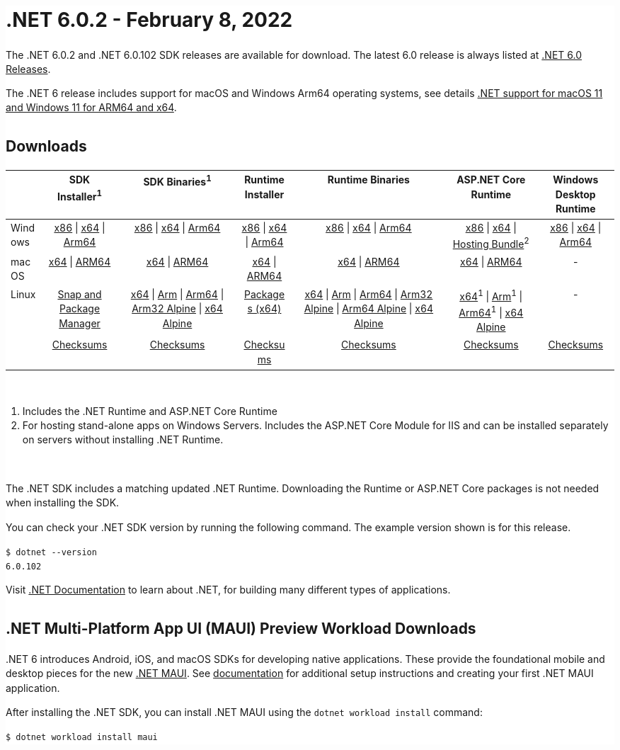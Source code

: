 # .NET 6.0.2 - February 8, 2022

The .NET 6.0.2 and .NET 6.0.102 SDK releases are available for download. The latest 6.0 release is always listed at [.NET 6.0 Releases](../README.md).

The .NET 6 release includes support for macOS and Windows Arm64 operating systems, see details [.NET support for macOS 11 and Windows 11 for ARM64 and x64](https://github.com/dotnet/sdk/issues/22380).

## Downloads

|           | SDK Installer<sup>1</sup>                        | SDK Binaries<sup>1</sup>                 | Runtime Installer                                        | Runtime Binaries                                 | ASP.NET Core Runtime           |Windows Desktop Runtime          |
| --------- | :------------------------------------------:     | :----------------------:                 | :---------------------------:                            | :-------------------------:                      | :-----------------:            | :-----------------:            |
| Windows   | [x86][dotnet-sdk-win-x86.exe] \| [x64][dotnet-sdk-win-x64.exe] \| [Arm64][dotnet-sdk-win-arm64.exe] | [x86][dotnet-sdk-win-x86.zip] \| [x64][dotnet-sdk-win-x64.zip] \|  [Arm64][dotnet-sdk-win-arm64.zip] | [x86][dotnet-runtime-win-x86.exe] \| [x64][dotnet-runtime-win-x64.exe] \| [Arm64][dotnet-runtime-win-arm64.exe] | [x86][dotnet-runtime-win-x86.zip] \| [x64][dotnet-runtime-win-x64.zip] \| [Arm64][dotnet-runtime-win-arm64.zip] | [x86][aspnetcore-runtime-win-x86.exe] \| [x64][aspnetcore-runtime-win-x64.exe] \|<br> [Hosting Bundle][dotnet-hosting-win.exe]<sup>2</sup> | [x86][windowsdesktop-runtime-win-x86.exe] \| [x64][windowsdesktop-runtime-win-x64.exe] \| [Arm64][windowsdesktop-runtime-win-arm64.exe] |
| macOS     | [x64][dotnet-sdk-osx-x64.pkg] \| [ARM64][dotnet-sdk-osx-arm64.pkg] | [x64][dotnet-sdk-osx-x64.tar.gz] \| [ARM64][dotnet-sdk-osx-arm64.tar.gz]  | [x64][dotnet-runtime-osx-x64.pkg] \| [ARM64][dotnet-runtime-osx-arm64.pkg] | [x64][dotnet-runtime-osx-x64.tar.gz] \| [ARM64][dotnet-runtime-osx-arm64.tar.gz]| [x64][aspnetcore-runtime-osx-x64.tar.gz] \| [ARM64][aspnetcore-runtime-osx-arm64.tar.gz] | - |<sup>1</sup>
| Linux     |  [Snap and Package Manager](../install-linux.md)  | [x64][dotnet-sdk-linux-x64.tar.gz] \| [Arm][dotnet-sdk-linux-arm.tar.gz]  \| [Arm64][dotnet-sdk-linux-arm64.tar.gz] \| [Arm32 Alpine][dotnet-sdk-linux-musl-arm.tar.gz]  \| [x64 Alpine][dotnet-sdk-linux-musl-x64.tar.gz] | [Packages (x64)][linux-packages] | [x64][dotnet-runtime-linux-x64.tar.gz] \| [Arm][dotnet-runtime-linux-arm.tar.gz] \| [Arm64][dotnet-runtime-linux-arm64.tar.gz] \| [Arm32 Alpine][dotnet-runtime-linux-musl-arm.tar.gz] \| [Arm64 Alpine][dotnet-runtime-linux-musl-arm64.tar.gz] \| [x64 Alpine][dotnet-runtime-linux-musl-x64.tar.gz]  | [x64][aspnetcore-runtime-linux-x64.tar.gz]<sup>1</sup>  \| [Arm][aspnetcore-runtime-linux-arm.tar.gz]<sup>1</sup> \| [Arm64][aspnetcore-runtime-linux-arm64.tar.gz]<sup>1</sup> \| [x64 Alpine][aspnetcore-runtime-linux-musl-x64.tar.gz] | - | <sup>1</sup> |
|  | [Checksums][checksums-sdk]                             | [Checksums][checksums-sdk]                                      | [Checksums][checksums-runtime]                             | [Checksums][checksums-runtime]  | [Checksums][checksums-runtime]  | [Checksums][checksums-runtime]

</br>

1. Includes the .NET Runtime and ASP.NET Core Runtime
2. For hosting stand-alone apps on Windows Servers. Includes the ASP.NET Core Module for IIS and can be installed separately on servers without installing .NET Runtime.

</br>

The .NET SDK includes a matching updated .NET Runtime. Downloading the Runtime or ASP.NET Core packages is not needed when installing the SDK.

You can check your .NET SDK version by running the following command. The example version shown is for this release.

```console
$ dotnet --version
6.0.102
```
Visit [.NET Documentation](https://docs.microsoft.com/dotnet/core/) to learn about .NET, for building many different types of applications.

## .NET Multi-Platform App UI (MAUI) Preview Workload Downloads

.NET 6 introduces Android, iOS, and macOS SDKs for developing native applications. These provide the foundational mobile and desktop pieces for the new [.NET MAUI](https://github.com/dotnet/maui). See [documentation](https://docs.microsoft.com/dotnet/maui/get-started/installation) for additional setup instructions and creating your first .NET MAUI application.

After installing the .NET SDK, you can install .NET MAUI using the `dotnet workload install` command:

```console
$ dotnet workload install maui
```


[blob-runtime]: https://dotnetcli.blob.core.windows.net/dotnet/Runtime/
[blob-sdk]: https://dotnetcli.blob.core.windows.net/dotnet/Sdk/
[release-notes]: https://github.com/dotnet/core/blob/main/release-notes/6.0/6.0.2/6.0.2.md
[checksums-runtime]: https://dotnetcli.blob.core.windows.net/dotnet/checksums/6.0.2-sha.txt
[checksums-sdk]: https://dotnetcli.blob.core.windows.net/dotnet/checksums/6.0.2-sha.txt
[linux-install]: https://docs.microsoft.com/dotnet/core/install/linux
[linux-setup]: https://github.com/dotnet/core/blob/main/Documentation/linux-setup.md
[dotnet-blog]:  https://devblogs.microsoft.com/dotnet/announcing-net-6/
[aspnet-blog]: https://devblogs.microsoft.com/dotnet/announcing-asp-net-core-in-net-6/
[maui-blog]: https://devblogs.microsoft.com/dotnet/update-on-dotnet-maui/
[linux-packages]: ../install-linux.md
[//]: # ( Runtime 6.0.2)
[dotnet-runtime-linux-arm.tar.gz]: https://download.visualstudio.microsoft.com/download/pr/fbc7f55f-9a43-498c-a7f0-ad589c64d7d4/e48b95570140a2d9ba460ef9c98f6b1c/dotnet-runtime-6.0.2-linux-arm.tar.gz
[dotnet-runtime-linux-arm64.tar.gz]: https://download.visualstudio.microsoft.com/download/pr/8555e038-2eb9-4042-a3dc-7453ec204a56/bb90dd8837905df3c4351ea2e9ee313d/dotnet-runtime-6.0.2-linux-arm64.tar.gz
[dotnet-runtime-linux-musl-arm.tar.gz]: https://download.visualstudio.microsoft.com/download/pr/596ee18d-ca60-4f8c-9911-b1e8b719d8fc/cf5e9e0e7a19eee8d7c552a820b36610/dotnet-runtime-6.0.2-linux-musl-arm.tar.gz
[dotnet-runtime-linux-musl-arm64.tar.gz]: https://download.visualstudio.microsoft.com/download/pr/79cd34f1-f6ac-4221-a9bc-eebcbc1dc841/c3947f70db237e28a803e32ea251495b/dotnet-runtime-6.0.2-linux-musl-arm64.tar.gz
[dotnet-runtime-linux-musl-x64.tar.gz]: https://download.visualstudio.microsoft.com/download/pr/5909f754-76d2-4035-b3f9-e38e584701a4/8a5393e487d19a13e5f627e97220d1f1/dotnet-runtime-6.0.2-linux-musl-x64.tar.gz
[dotnet-runtime-linux-x64.tar.gz]: https://download.visualstudio.microsoft.com/download/pr/eec7db31-0187-4751-88ec-53ea526d4d35/d183e3973cc9a4b988cd4d1184db433f/dotnet-runtime-6.0.2-linux-x64.tar.gz
[dotnet-runtime-osx-arm64.pkg]: https://download.visualstudio.microsoft.com/download/pr/5394003a-5562-49f6-b3ae-10c4a7c24a2b/842e6bf147bfe393c6b1abe668762f91/dotnet-runtime-6.0.2-osx-arm64.pkg
[dotnet-runtime-osx-arm64.tar.gz]: https://download.visualstudio.microsoft.com/download/pr/08eec5d9-8351-4fe2-a72d-e07e8d47dee3/eed47ab0aff7727bd6e9dab00f82ac55/dotnet-runtime-6.0.2-osx-arm64.tar.gz
[dotnet-runtime-osx-x64.pkg]: https://download.visualstudio.microsoft.com/download/pr/26d5913f-8f8b-4894-a548-f9612b34f669/4765d40fddb545a7437812ae4d6efe12/dotnet-runtime-6.0.2-osx-x64.pkg
[dotnet-runtime-osx-x64.tar.gz]: https://download.visualstudio.microsoft.com/download/pr/80757dcc-b60f-4889-b57f-6c26e52e1083/7aca1905ea34bc25eddf676ba90c8206/dotnet-runtime-6.0.2-osx-x64.tar.gz
[dotnet-runtime-win-arm64.exe]: https://download.visualstudio.microsoft.com/download/pr/f121418a-ccef-43a6-b3dd-bcff9c88d55a/e81d8ae35ba77d4123807a47d3d1cfa5/dotnet-runtime-6.0.2-win-arm64.exe
[dotnet-runtime-win-arm64.zip]: https://download.visualstudio.microsoft.com/download/pr/2eb18952-6661-4492-bbfb-3413305558fe/2892dfa468ddb50887bad1949d24c0f3/dotnet-runtime-6.0.2-win-arm64.zip
[dotnet-runtime-win-x64.exe]: https://download.visualstudio.microsoft.com/download/pr/0b3e8ad9-7914-4489-8d02-58b551c2efea/fdc3f3a171bf0b7bb90c01f5faa59fc4/dotnet-runtime-6.0.2-win-x64.exe
[dotnet-runtime-win-x64.zip]: https://download.visualstudio.microsoft.com/download/pr/440412ac-a97b-41ef-82e5-d94b37faaca8/aea4a8e256bf1a302009600acb7b4f78/dotnet-runtime-6.0.2-win-x64.zip
[dotnet-runtime-win-x86.exe]: https://download.visualstudio.microsoft.com/download/pr/2c266f64-4c86-4209-8113-0146a9c93bef/f771275c8cb0df884dcfc290569fba3a/dotnet-runtime-6.0.2-win-x86.exe
[dotnet-runtime-win-x86.zip]: https://download.visualstudio.microsoft.com/download/pr/00b9a13e-2510-43bc-9a42-5790cff4c488/953da2cc952fa0147b2269c4fa099e7f/dotnet-runtime-6.0.2-win-x86.zip
[//]: # ( WindowsDesktop 6.0.2)
[windowsdesktop-runtime-win-arm64.exe]: https://download.visualstudio.microsoft.com/download/pr/477d9d58-a6b5-41b9-8ce9-bb1791aa54d3/8a3f2a2f843b2198b5d9cdd279dc2051/windowsdesktop-runtime-6.0.2-win-arm64.exe
[windowsdesktop-runtime-win-x64.exe]: https://download.visualstudio.microsoft.com/download/pr/7fbe3ce3-4082-4995-93de-674038ac919b/56d3fa94d78dc3f39fc70d73ef174c93/windowsdesktop-runtime-6.0.2-win-x64.exe
[windowsdesktop-runtime-win-x86.exe]: https://download.visualstudio.microsoft.com/download/pr/f5f7ed62-0973-400b-9772-4cf0eef96801/87959c77e1fceeafc40c867f9c238bbc/windowsdesktop-runtime-6.0.2-win-x86.exe
[//]: # ( ASP 6.0.2)
[aspnetcore-runtime-linux-arm.tar.gz]: https://download.visualstudio.microsoft.com/download/pr/a7e77f1a-db9d-403f-a611-f925cea0e6f3/af5baacfa05d023671f08bf14f98bcb2/aspnetcore-runtime-6.0.2-linux-arm.tar.gz
[aspnetcore-runtime-linux-arm64.tar.gz]: https://download.visualstudio.microsoft.com/download/pr/51b8de3c-7f68-46cd-96dd-de822855d744/cd8ed6f4342d294df04720006d0eba61/aspnetcore-runtime-6.0.2-linux-arm64.tar.gz
[aspnetcore-runtime-linux-musl-arm.tar.gz]: https://download.visualstudio.microsoft.com/download/pr/2868e1e3-2c17-4e9e-9061-544b91b2a5fb/183bf6cd4c953d4364a23a69c586d962/aspnetcore-runtime-6.0.2-linux-musl-arm.tar.gz
[aspnetcore-runtime-linux-musl-arm64.tar.gz]: https://download.visualstudio.microsoft.com/download/pr/76f3bb77-ca89-40a9-a183-27ec34b404e0/c4e0d6a04184a1e68cdd98af72cd32e6/aspnetcore-runtime-6.0.2-linux-musl-arm64.tar.gz
[aspnetcore-runtime-linux-musl-x64.tar.gz]: https://download.visualstudio.microsoft.com/download/pr/34c656ac-3a46-4bcf-98c9-72011cc58446/44069e0768a03136483fbe6cd5ac6832/aspnetcore-runtime-6.0.2-linux-musl-x64.tar.gz
[aspnetcore-runtime-linux-x64.tar.gz]: https://download.visualstudio.microsoft.com/download/pr/26078483-7a4c-4113-8c39-eab5ee24f10f/3c2d24a5c71179af652cc92e8b57eb5f/aspnetcore-runtime-6.0.2-linux-x64.tar.gz
[aspnetcore-runtime-osx-arm64.tar.gz]: https://download.visualstudio.microsoft.com/download/pr/e546f64b-b7f9-44f4-ab6e-ca66cbe6fd70/e96aec59c429914c850c22cdc96582f8/aspnetcore-runtime-6.0.2-osx-arm64.tar.gz
[aspnetcore-runtime-osx-x64.tar.gz]: https://download.visualstudio.microsoft.com/download/pr/d4c3fc11-b8c5-4e5f-91e7-ee47be5737ca/35f7c55f53d8bb2e8f950b00078f57e4/aspnetcore-runtime-6.0.2-osx-x64.tar.gz
[aspnetcore-runtime-win-arm64.zip]: https://download.visualstudio.microsoft.com/download/pr/98d90c10-c156-4fe5-93c3-109da0e7f55a/41953df9f595e9bcfbd5eba2ca4e433e/aspnetcore-runtime-6.0.2-win-arm64.zip
[aspnetcore-runtime-win-x64.exe]: https://download.visualstudio.microsoft.com/download/pr/ef70aabf-e945-4a82-8303-7675e84a183c/a1ef3d32b8572842684974747eee034b/aspnetcore-runtime-6.0.2-win-x64.exe
[aspnetcore-runtime-win-x64.zip]: https://download.visualstudio.microsoft.com/download/pr/9f160a60-8393-4d8a-a05d-5b2276bb9b17/8bde8c2366c2afb86d30716064153b9f/aspnetcore-runtime-6.0.2-win-x64.zip
[aspnetcore-runtime-win-x86.exe]: https://download.visualstudio.microsoft.com/download/pr/ad7d20a7-debf-4399-b59b-04419ae7adfe/73918e15d0bde4431546d8f659ed7381/aspnetcore-runtime-6.0.2-win-x86.exe
[aspnetcore-runtime-win-x86.zip]: https://download.visualstudio.microsoft.com/download/pr/8ea53d4b-faf7-4f3a-8c24-604be00078da/92e107f6c8928eb2fd3cec48fa59ce55/aspnetcore-runtime-6.0.2-win-x86.zip
[dotnet-hosting-win.exe]: https://download.visualstudio.microsoft.com/download/pr/e77fd80d-b12b-4d8c-9dc2-a22007f44cc8/ad05622589430ca580b7309513f139fe/dotnet-hosting-6.0.2-win.exe
[//]: # ( SDK 6.0.102)
[dotnet-sdk-linux-arm.tar.gz]: https://download.visualstudio.microsoft.com/download/pr/2509d293-6a9f-4108-8fe1-10e78341c5df/18f693729320bdbb5e8d936460dd0e2b/dotnet-sdk-6.0.102-linux-arm.tar.gz
[dotnet-sdk-linux-arm64.tar.gz]: https://download.visualstudio.microsoft.com/download/pr/93dd8d1e-f2af-45b1-8e86-9b8c3d58f4d2/b3fc3ef9da1db691043387fcb56f4d6f/dotnet-sdk-6.0.102-linux-arm64.tar.gz
[dotnet-sdk-linux-musl-arm.tar.gz]: https://download.visualstudio.microsoft.com/download/pr/43fcff14-e581-444b-a1a7-c37f3a3fc791/d7c2cede186c84320f69c81de66dcd99/dotnet-sdk-6.0.102-linux-musl-arm.tar.gz
[dotnet-sdk-linux-musl-arm64.tar.gz]: https://download.visualstudio.microsoft.com/download/pr/cb6336ef-498e-4338-beab-221630859aff/379e00a136ce163a9093c90c02ef1201/dotnet-sdk-6.0.102-linux-musl-arm64.tar.gz
[dotnet-sdk-linux-musl-x64.tar.gz]: https://download.visualstudio.microsoft.com/download/pr/b2ba63e0-46ae-44e5-b68d-ae95ae605761/1b909af283b455ee1c4cd54d2704ddae/dotnet-sdk-6.0.102-linux-musl-x64.tar.gz
[dotnet-sdk-linux-x64.tar.gz]: https://download.visualstudio.microsoft.com/download/pr/e7acb87d-ab08-4620-9050-b3e80f688d36/e93bbadc19b12f81e3a6761719f28b47/dotnet-sdk-6.0.102-linux-x64.tar.gz
[dotnet-sdk-osx-arm64.pkg]: https://download.visualstudio.microsoft.com/download/pr/cc2a94b1-7f3c-44f8-a842-f288a0cff04e/32446a93655522a1f933d4afb5e15836/dotnet-sdk-6.0.102-osx-arm64.pkg
[dotnet-sdk-osx-arm64.tar.gz]: https://download.visualstudio.microsoft.com/download/pr/4ff10ff8-5986-4b45-a9e8-a32942f03d61/d9a5301523ad1134b7c175be1fca42b5/dotnet-sdk-6.0.102-osx-arm64.tar.gz
[dotnet-sdk-osx-x64.pkg]: https://download.visualstudio.microsoft.com/download/pr/8509554d-61b4-43b8-b934-ad2e679ce18f/aa565a52b909b3133ef6763bb2868a49/dotnet-sdk-6.0.102-osx-x64.pkg
[dotnet-sdk-osx-x64.tar.gz]: https://download.visualstudio.microsoft.com/download/pr/17115de2-6099-4c24-9a66-d89d25f52968/9f55035d1a43a5d133c6a0bd35230d69/dotnet-sdk-6.0.102-osx-x64.tar.gz
[dotnet-sdk-win-arm64.exe]: https://download.visualstudio.microsoft.com/download/pr/05d08766-81a8-4561-8392-6ab88675c6e5/46a0f5a95be3fa7e5c4204503334cbe7/dotnet-sdk-6.0.102-win-arm64.exe
[dotnet-sdk-win-arm64.zip]: https://download.visualstudio.microsoft.com/download/pr/0217e9f0-f218-41ac-995c-300aaf05db26/9b9e2fa1f4bc4270c00aa1882c4b9605/dotnet-sdk-6.0.102-win-arm64.zip
[dotnet-sdk-win-x64.exe]: https://download.visualstudio.microsoft.com/download/pr/fb14ba65-a9c9-49ce-9106-d0388b35ae1b/7bbfe92fb68e0c9330c9106b5c55869d/dotnet-sdk-6.0.102-win-x64.exe
[dotnet-sdk-win-x64.zip]: https://download.visualstudio.microsoft.com/download/pr/302ca2e5-96d3-4792-a213-ab71d50577b0/9a9c160c69a3fdca8473e43c2510dbef/dotnet-sdk-6.0.102-win-x64.zip
[dotnet-sdk-win-x86.exe]: https://download.visualstudio.microsoft.com/download/pr/c1b52d02-1b8a-4a10-81de-65ccd6d7a226/fee3322b6047e170ed2505059cfd1815/dotnet-sdk-6.0.102-win-x86.exe
[dotnet-sdk-win-x86.zip]: https://download.visualstudio.microsoft.com/download/pr/39e89851-1d41-4330-9bfd-2fa71bfed68b/2c4ae78e73779c925f9c0f9a13cb8fc8/dotnet-sdk-6.0.102-win-x86.zip